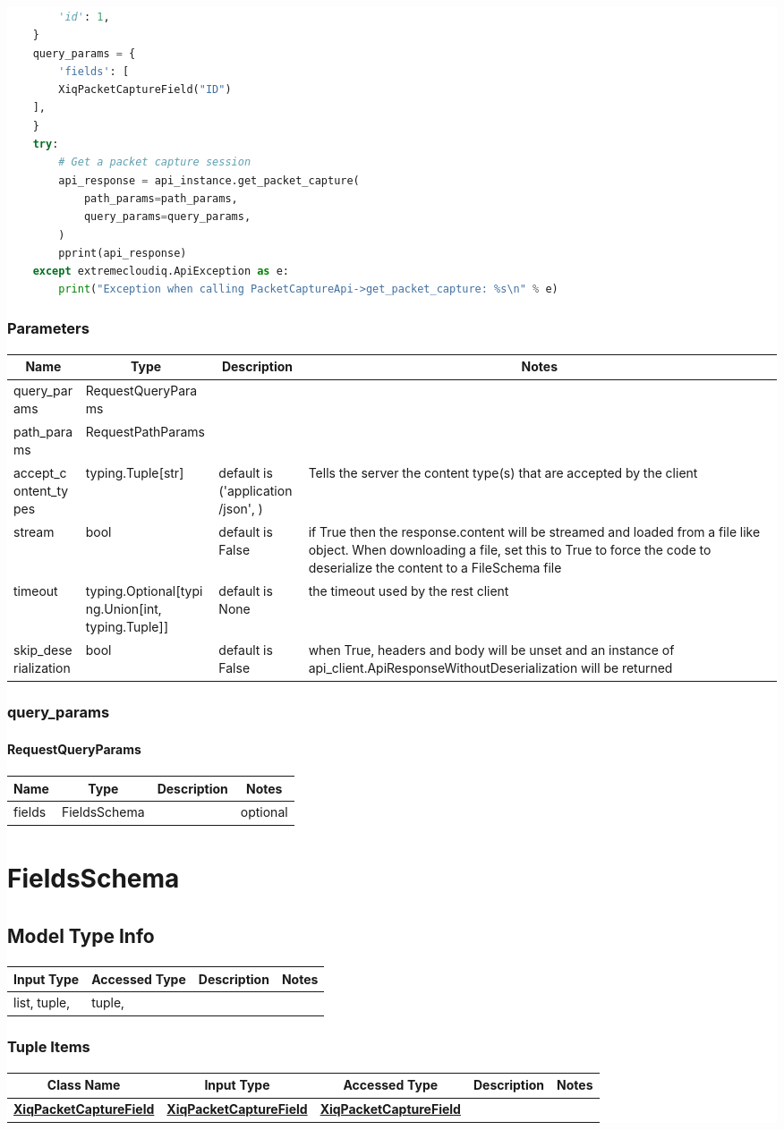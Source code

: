 ```python
        'id': 1,
    }
    query_params = {
        'fields': [
        XiqPacketCaptureField("ID")
    ],
    }
    try:
        # Get a packet capture session
        api_response = api_instance.get_packet_capture(
            path_params=path_params,
            query_params=query_params,
        )
        pprint(api_response)
    except extremecloudiq.ApiException as e:
        print("Exception when calling PacketCaptureApi->get_packet_capture: %s\n" % e)
```
### Parameters

Name | Type | Description  | Notes
------------- | ------------- | ------------- | -------------
query_params | RequestQueryParams | |
path_params | RequestPathParams | |
accept_content_types | typing.Tuple[str] | default is ('application/json', ) | Tells the server the content type(s) that are accepted by the client
stream | bool | default is False | if True then the response.content will be streamed and loaded from a file like object. When downloading a file, set this to True to force the code to deserialize the content to a FileSchema file
timeout | typing.Optional[typing.Union[int, typing.Tuple]] | default is None | the timeout used by the rest client
skip_deserialization | bool | default is False | when True, headers and body will be unset and an instance of api_client.ApiResponseWithoutDeserialization will be returned

### query_params
#### RequestQueryParams

Name | Type | Description  | Notes
------------- | ------------- | ------------- | -------------
fields | FieldsSchema | | optional


# FieldsSchema

## Model Type Info
Input Type | Accessed Type | Description | Notes
------------ | ------------- | ------------- | -------------
list, tuple,  | tuple,  |  | 

### Tuple Items
Class Name | Input Type | Accessed Type | Description | Notes
------------- | ------------- | ------------- | ------------- | -------------
[**XiqPacketCaptureField**]({{complexTypePrefix}}XiqPacketCaptureField.md) | [**XiqPacketCaptureField**]({{complexTypePrefix}}XiqPacketCaptureField.md) | [**XiqPacketCaptureField**]({{complexTypePrefix}}XiqPacketCaptureField.md) |  | 
